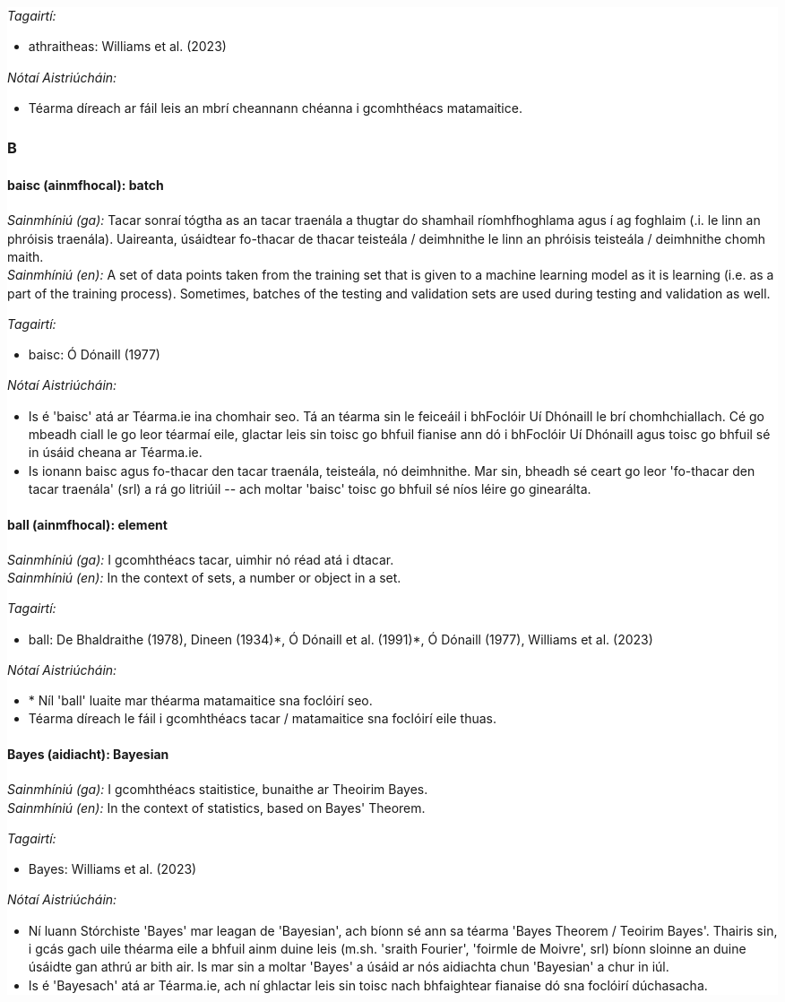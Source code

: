 *Tagairtí:*
- athraitheas: Williams et al. (2023)

*Nótaí Aistriúcháin:*
- Téarma díreach ar fáil leis an mbrí cheannann chéanna i gcomhthéacs matamaitice.


### B
#### baisc (ainmfhocal): batch<br>
*Sainmhíniú (ga):* Tacar sonraí tógtha as an tacar traenála a thugtar do shamhail ríomhfhoghlama agus í ag foghlaim (.i. le linn an phróisis traenála). Uaireanta, úsáidtear fo-thacar de thacar teisteála / deimhnithe le linn an phróisis teisteála / deimhnithe chomh maith.
<br>
*Sainmhíniú (en):* A set of data points taken from the training set that is given to a machine learning model as it is learning (i.e. as a part of the training process). Sometimes, batches of the testing and validation sets are used during testing and validation as well.

*Tagairtí:*
- baisc: Ó Dónaill (1977)

*Nótaí Aistriúcháin:*
- Is é 'baisc' atá ar Téarma.ie ina chomhair seo. Tá an téarma sin le feiceáil i bhFoclóir Uí Dhónaill le brí chomhchiallach. Cé go mbeadh ciall le go leor téarmaí eile, glactar leis sin toisc go bhfuil fianise ann dó i bhFoclóir Uí Dhónaill agus toisc go bhfuil sé in úsáid cheana ar Téarma.ie.
- Is ionann baisc agus fo-thacar den tacar traenála, teisteála, nó deimhnithe. Mar sin, bheadh sé ceart go leor 'fo-thacar den tacar traenála' (srl) a rá go litriúil -- ach moltar 'baisc' toisc go bhfuil sé níos léire go ginearálta.


#### ball (ainmfhocal): element<br>
*Sainmhíniú (ga):* I gcomhthéacs tacar, uimhir nó réad atá i dtacar.
<br>
*Sainmhíniú (en):* In the context of sets, a number or object in a set.

*Tagairtí:*
- ball: De Bhaldraithe (1978), Dineen (1934)\*, Ó Dónaill et al. (1991)\*, Ó Dónaill (1977), Williams et al. (2023)

*Nótaí Aistriúcháin:*
- \* Níl 'ball' luaite mar théarma matamaitice sna foclóirí seo.
- Téarma díreach le fáil i gcomhthéacs tacar / matamaitice sna foclóirí eile thuas.


#### Bayes (aidiacht): Bayesian<br>
*Sainmhíniú (ga):* I gcomhthéacs staitistice, bunaithe ar Theoirim Bayes.
<br>
*Sainmhíniú (en):* In the context of statistics, based on Bayes' Theorem.

*Tagairtí:*
- Bayes: Williams et al. (2023)

*Nótaí Aistriúcháin:*
- Ní luann Stórchiste 'Bayes' mar leagan de 'Bayesian', ach bíonn sé ann sa téarma 'Bayes Theorem / Teoirim Bayes'. Thairis sin, i gcás gach uile théarma eile a bhfuil ainm duine leis (m.sh. 'sraith Fourier', 'foirmle de Moivre', srl) bíonn sloinne an duine úsáidte gan athrú ar bith air. Is mar sin a moltar 'Bayes' a úsáid ar nós aidiachta chun 'Bayesian' a chur in iúl.
- Is é 'Bayesach' atá ar Téarma.ie, ach ní ghlactar leis sin toisc nach bhfaightear fianaise dó sna foclóirí dúchasacha.
